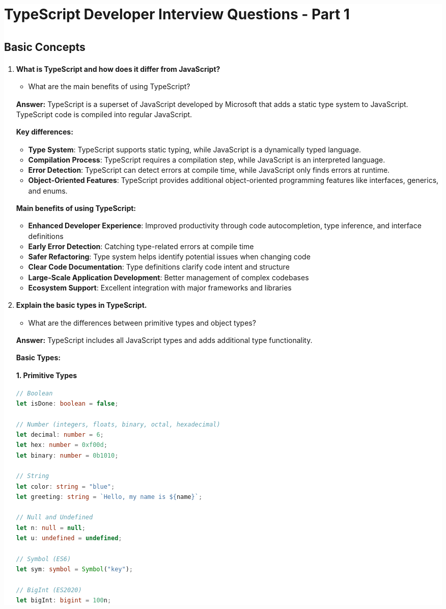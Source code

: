 # TypeScript Developer Interview Questions - Part 1

## Basic Concepts

1. **What is TypeScript and how does it differ from JavaScript?**
   - What are the main benefits of using TypeScript?
   
   **Answer:**
   TypeScript is a superset of JavaScript developed by Microsoft that adds a static type system to JavaScript. TypeScript code is compiled into regular JavaScript.
   
   **Key differences:**
   - **Type System**: TypeScript supports static typing, while JavaScript is a dynamically typed language.
   - **Compilation Process**: TypeScript requires a compilation step, while JavaScript is an interpreted language.
   - **Error Detection**: TypeScript can detect errors at compile time, while JavaScript only finds errors at runtime.
   - **Object-Oriented Features**: TypeScript provides additional object-oriented programming features like interfaces, generics, and enums.
   
   **Main benefits of using TypeScript:**
   - **Enhanced Developer Experience**: Improved productivity through code autocompletion, type inference, and interface definitions
   - **Early Error Detection**: Catching type-related errors at compile time
   - **Safer Refactoring**: Type system helps identify potential issues when changing code
   - **Clear Code Documentation**: Type definitions clarify code intent and structure
   - **Large-Scale Application Development**: Better management of complex codebases
   - **Ecosystem Support**: Excellent integration with major frameworks and libraries

2. **Explain the basic types in TypeScript.**
   - What are the differences between primitive types and object types?
   
   **Answer:**
   TypeScript includes all JavaScript types and adds additional type functionality.
   
   **Basic Types:**
   
   **1. Primitive Types**
   ```typescript
   // Boolean
   let isDone: boolean = false;
   
   // Number (integers, floats, binary, octal, hexadecimal)
   let decimal: number = 6;
   let hex: number = 0xf00d;
   let binary: number = 0b1010;
   
   // String
   let color: string = "blue";
   let greeting: string = `Hello, my name is ${name}`;
   
   // Null and Undefined
   let n: null = null;
   let u: undefined = undefined;
   
   // Symbol (ES6)
   let sym: symbol = Symbol("key");
   
   // BigInt (ES2020)
   let bigInt: bigint = 100n;
   ```
   